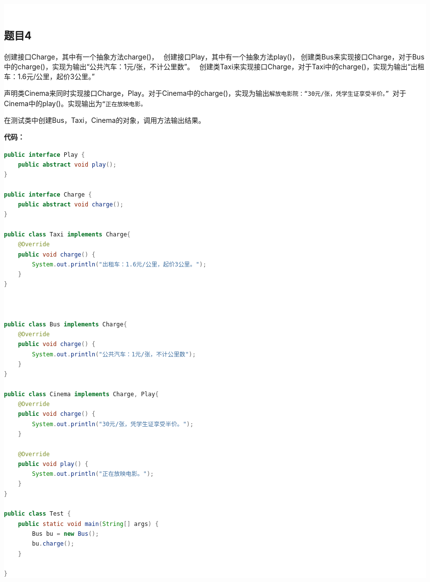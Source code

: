 ​		





## 题目4

创建接口Charge，其中有一个抽象方法charge()， 
创建接口Play，其中有一个抽象方法play()，
创建类Bus来实现接口Charge，对于Bus中的charge()，实现为输出“公共汽车：1元/张，不计公里数”。 
创建类Taxi来实现接口Charge，对于Taxi中的charge()，实现为输出“出租车：1.6元/公里，起价3公里。” 

声明类Cinema来同时实现接口Charge，Play。对于Cinema中的charge()，实现为输出`解放电影院：“30元/张，凭学生证享受半价。”` 对于Cinema中的play()。实现输出为`“正在放映电影。` 

在测试类中创建Bus，Taxi，Cinema的对象，调用方法输出结果。



**代码：**

```java
public interface Play {
    public abstract void play();
}

public interface Charge {
    public abstract void charge();
}

public class Taxi implements Charge{
    @Override
    public void charge() {
        System.out.println("出租车：1.6元/公里，起价3公里。");
    }
}



public class Bus implements Charge{
    @Override
    public void charge() {
        System.out.println("公共汽车：1元/张，不计公里数");
    }
}

public class Cinema implements Charge, Play{
    @Override
    public void charge() {
        System.out.println("30元/张，凭学生证享受半价。");
    }

    @Override
    public void play() {
        System.out.println("正在放映电影。");
    }
}

public class Test {
    public static void main(String[] args) {
        Bus bu = new Bus();
        bu.charge();
    }

}


```
